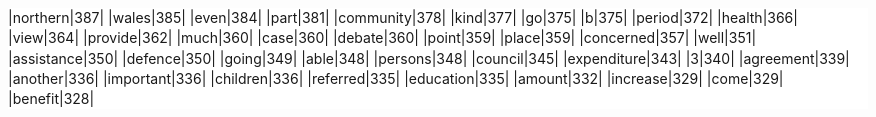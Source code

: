 |northern|387|
|wales|385|
|even|384|
|part|381|
|community|378|
|kind|377|
|go|375|
|b|375|
|period|372|
|health|366|
|view|364|
|provide|362|
|much|360|
|case|360|
|debate|360|
|point|359|
|place|359|
|concerned|357|
|well|351|
|assistance|350|
|defence|350|
|going|349|
|able|348|
|persons|348|
|council|345|
|expenditure|343|
|3|340|
|agreement|339|
|another|336|
|important|336|
|children|336|
|referred|335|
|education|335|
|amount|332|
|increase|329|
|come|329|
|benefit|328|